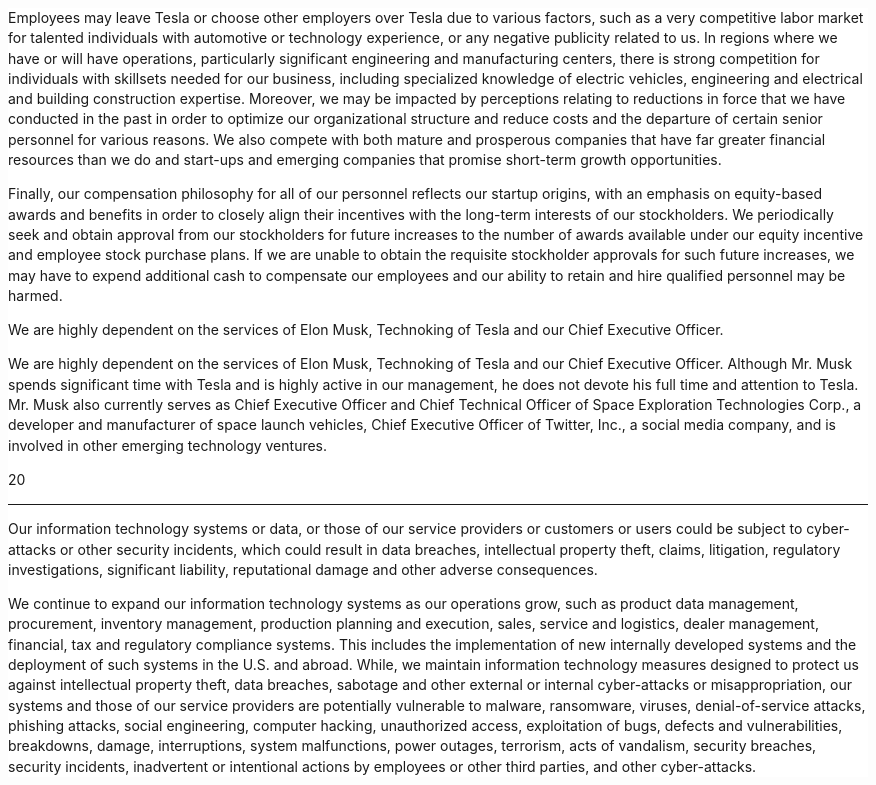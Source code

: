 Employees may leave Tesla or choose other employers over Tesla due to various
factors, such as a very competitive labor market for talented individuals with
automotive or technology experience, or any negative publicity related to us.
In regions where we have or will have operations, particularly significant
engineering and manufacturing centers, there is strong competition for
individuals with skillsets needed for our business, including specialized
knowledge of electric vehicles, engineering and electrical and building
construction expertise. Moreover, we may be impacted by perceptions relating
to reductions in force that we have conducted in the past in order to optimize
our organizational structure and reduce costs and the departure of certain
senior personnel for various reasons. We also compete with both mature and
prosperous companies that have far greater financial resources than we do and
start-ups and emerging companies that promise short-term growth opportunities.

Finally, our compensation philosophy for all of our personnel reflects our
startup origins, with an emphasis on equity-based awards and benefits in order
to closely align their incentives with the long-term interests of our
stockholders. We periodically seek and obtain approval from our stockholders
for future increases to the number of awards available under our equity
incentive and employee stock purchase plans. If we are unable to obtain the
requisite stockholder approvals for such future increases, we may have to
expend additional cash to compensate our employees and our ability to retain
and hire qualified personnel may be harmed.

We are highly dependent on the services of Elon Musk, Technoking of Tesla and
our Chief Executive Officer.

We are highly dependent on the services of Elon Musk, Technoking of Tesla and
our Chief Executive Officer. Although Mr. Musk spends significant time with
Tesla and is highly active in our management, he does not devote his full time
and attention to Tesla. Mr. Musk also currently serves as Chief Executive
Officer and Chief Technical Officer of Space Exploration Technologies Corp., a
developer and manufacturer of space launch vehicles, Chief Executive Officer
of Twitter, Inc., a social media company, and is involved in other emerging
technology ventures.

20

* * *

Our information technology systems or data, or those of our service providers
or customers or users could be subject to cyber-attacks or other security
incidents, which could result in data breaches, intellectual property theft,
claims, litigation, regulatory investigations, significant liability,
reputational damage and other adverse consequences.

We continue to expand our information technology systems as our operations
grow, such as product data management, procurement, inventory management,
production planning and execution, sales, service and logistics, dealer
management, financial, tax and regulatory compliance systems. This includes
the implementation of new internally developed systems and the deployment of
such systems in the U.S. and abroad. While, we maintain information technology
measures designed to protect us against intellectual property theft, data
breaches, sabotage and other external or internal cyber-attacks or
misappropriation, our systems and those of our service providers are
potentially vulnerable to malware, ransomware, viruses, denial-of-service
attacks, phishing attacks, social engineering, computer hacking, unauthorized
access, exploitation of bugs, defects and vulnerabilities, breakdowns, damage,
interruptions, system malfunctions, power outages, terrorism, acts of
vandalism, security breaches, security incidents, inadvertent or intentional
actions by employees or other third parties, and other cyber-attacks.
